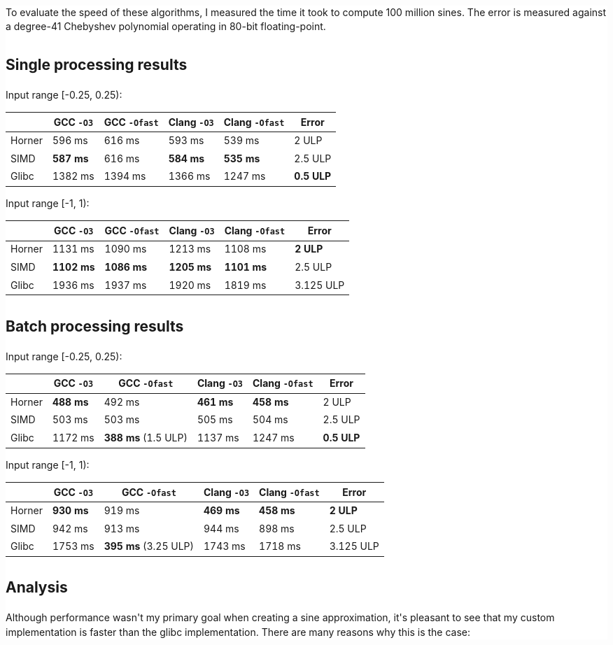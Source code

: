 To evaluate the speed of these algorithms, I measured the time it took to
compute 100 million sines. The error is measured against a degree-41 Chebyshev
polynomial operating in 80-bit floating-point.

## Single processing results

Input range \[-0.25, 0.25\):

|        | GCC `-O3`  | GCC `-Ofast` | Clang `-O3` | Clang `-Ofast` | Error       |
| ------ | ---------- | ------------ | ----------- | -------------- | ----------- |
| Horner | 596 ms     | 616 ms       | 593 ms      | 539 ms         | 2 ULP       |
| SIMD   | **587 ms** | 616 ms       | **584 ms**  | **535 ms**     | 2.5 ULP     |
| Glibc  | 1382 ms    | 1394 ms      | 1366 ms     | 1247 ms        | **0.5 ULP** |

Input range \[-1, 1\):

|        | GCC `-O3`   | GCC `-Ofast` | Clang `-O3` | Clang `-Ofast` | Error     |
| ------ | ----------- | ------------ | ----------- | -------------- | --------- |
| Horner | 1131 ms     | 1090 ms      | 1213 ms     | 1108 ms        | **2 ULP** |
| SIMD   | **1102 ms** | **1086 ms**  | **1205 ms** | **1101 ms**    | 2.5 ULP   |
| Glibc  | 1936 ms     | 1937 ms      | 1920 ms     | 1819 ms        | 3.125 ULP |

## Batch processing results

Input range \[-0.25, 0.25\):

|        | GCC `-O3`  | GCC `-Ofast`         | Clang `-O3` | Clang `-Ofast` | Error       |
| ------ | ---------- | -------------------- | ----------- | -------------- | ----------- |
| Horner | **488 ms** | 492 ms               | **461 ms**  | **458 ms**     | 2 ULP       |
| SIMD   | 503 ms     | 503 ms               | 505 ms      | 504 ms         | 2.5 ULP     |
| Glibc  | 1172 ms    | **388 ms** (1.5 ULP) | 1137 ms     | 1247 ms        | **0.5 ULP** |

Input range \[-1, 1\):

|        | GCC `-O3`  | GCC `-Ofast`          | Clang `-O3` | Clang `-Ofast` | Error     |
| ------ | ---------- | --------------------- | ----------- | -------------- | --------- |
| Horner | **930 ms** | 919 ms                | **469 ms**  | **458 ms**     | **2 ULP** |
| SIMD   | 942 ms     | 913 ms                | 944 ms      | 898 ms         | 2.5 ULP   |
| Glibc  | 1753 ms    | **395 ms** (3.25 ULP) | 1743 ms     | 1718 ms        | 3.125 ULP |

## Analysis

Although performance wasn't my primary goal when creating a sine approximation,
it's pleasant to see that my custom implementation is faster than the glibc
implementation. There are many reasons why this is the case:
